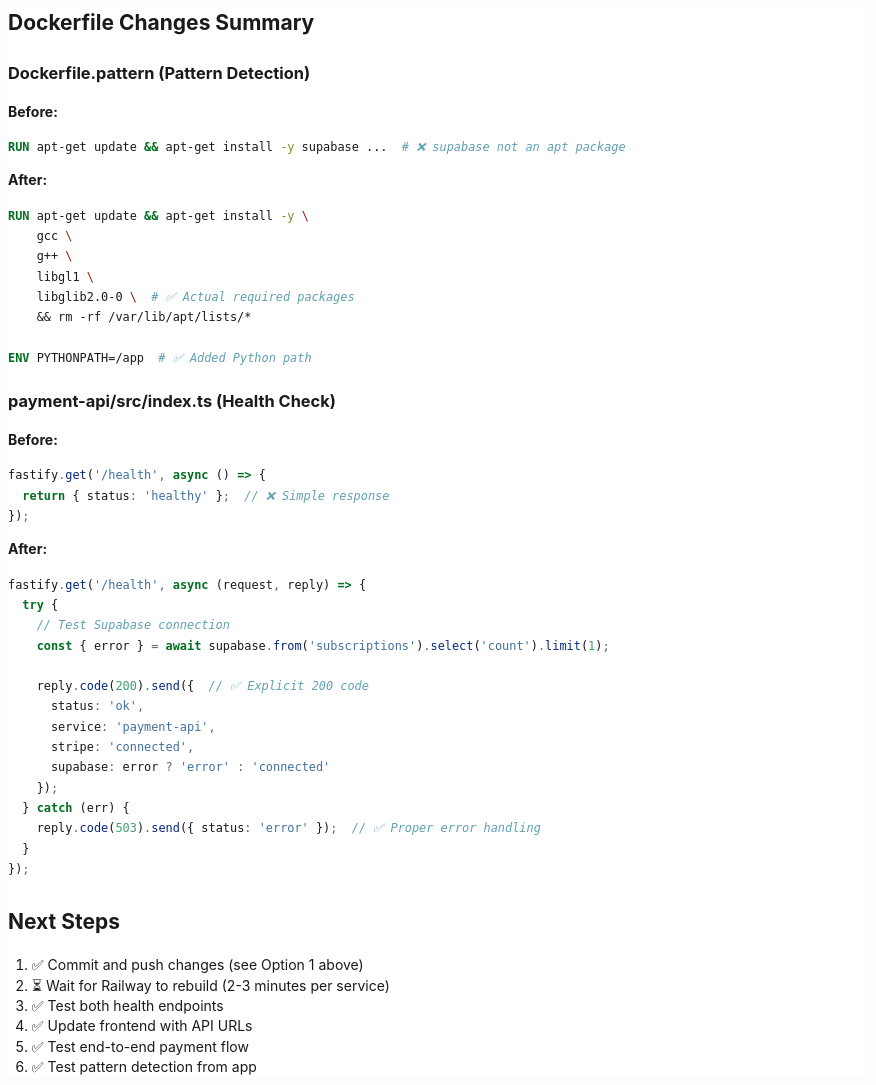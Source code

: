 ## Dockerfile Changes Summary

### Dockerfile.pattern (Pattern Detection)
**Before:**
```dockerfile
RUN apt-get update && apt-get install -y supabase ...  # ❌ supabase not an apt package
```

**After:**
```dockerfile
RUN apt-get update && apt-get install -y \
    gcc \
    g++ \
    libgl1 \
    libglib2.0-0 \  # ✅ Actual required packages
    && rm -rf /var/lib/apt/lists/*

ENV PYTHONPATH=/app  # ✅ Added Python path
```

### payment-api/src/index.ts (Health Check)
**Before:**
```typescript
fastify.get('/health', async () => {
  return { status: 'healthy' };  // ❌ Simple response
});
```

**After:**
```typescript
fastify.get('/health', async (request, reply) => {
  try {
    // Test Supabase connection
    const { error } = await supabase.from('subscriptions').select('count').limit(1);
    
    reply.code(200).send({  // ✅ Explicit 200 code
      status: 'ok',
      service: 'payment-api',
      stripe: 'connected',
      supabase: error ? 'error' : 'connected'
    });
  } catch (err) {
    reply.code(503).send({ status: 'error' });  // ✅ Proper error handling
  }
});
```

## Next Steps

1. ✅ Commit and push changes (see Option 1 above)
2. ⏳ Wait for Railway to rebuild (2-3 minutes per service)
3. ✅ Test both health endpoints
4. ✅ Update frontend with API URLs
5. ✅ Test end-to-end payment flow
6. ✅ Test pattern detection from app
